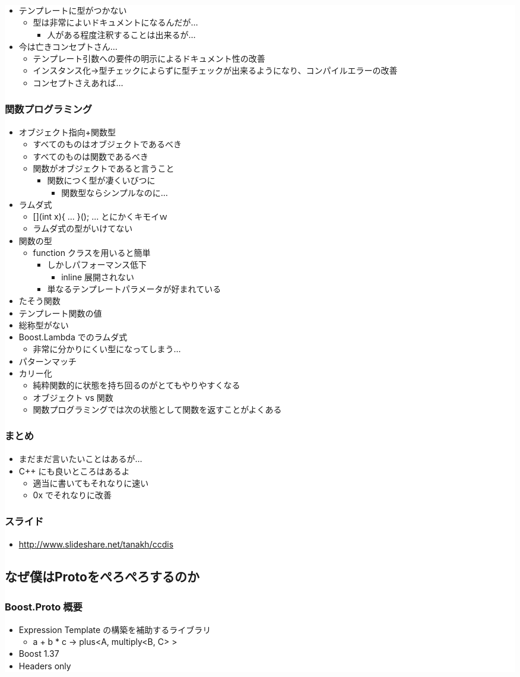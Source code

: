 * テンプレートに型がつかない
  * 型は非常によいドキュメントになるんだが…
    * 人がある程度注釈することは出来るが…
* 今は亡きコンセプトさん…
  * テンプレート引数への要件の明示によるドキュメント性の改善
  * インスタンス化->型チェックによらずに型チェックが出来るようになり、コンパイルエラーの改善
  * コンセプトさえあれば…

### 関数プログラミング

* オブジェクト指向+関数型
  * すべてのものはオブジェクトであるべき
  * すべてのものは関数であるべき
  * 関数がオブジェクトであると言うこと
    * 関数につく型が凄くいびつに
      * 関数型ならシンプルなのに…
* ラムダ式
  * [](int x){ ... }(); ... とにかくキモイｗ
  * ラムダ式の型がいけてない
* 関数の型
  * function クラスを用いると簡単
    * しかしパフォーマンス低下
      * inline 展開されない
    * 単なるテンプレートパラメータが好まれている
* たそう関数
* テンプレート関数の値
* 総称型がない
* Boost.Lambda でのラムダ式
  * 非常に分かりにくい型になってしまう…
* パターンマッチ
* カリー化
  * 純粋関数的に状態を持ち回るのがとてもやりやすくなる
  * オブジェクト vs 関数
  * 関数プログラミングでは次の状態として関数を返すことがよくある

### まとめ

* まだまだ言いたいことはあるが…
* C++ にも良いところはあるよ
  * 適当に書いてもそれなりに速い
  * 0x でそれなりに改善

### スライド

* http://www.slideshare.net/tanakh/ccdis


## なぜ僕はProtoをぺろぺろするのか

### Boost.Proto 概要

* Expression Template の構築を補助するライブラリ
  * a + b * c -> plus<A, multiply<B, C> >
* Boost 1.37
* Headers only
